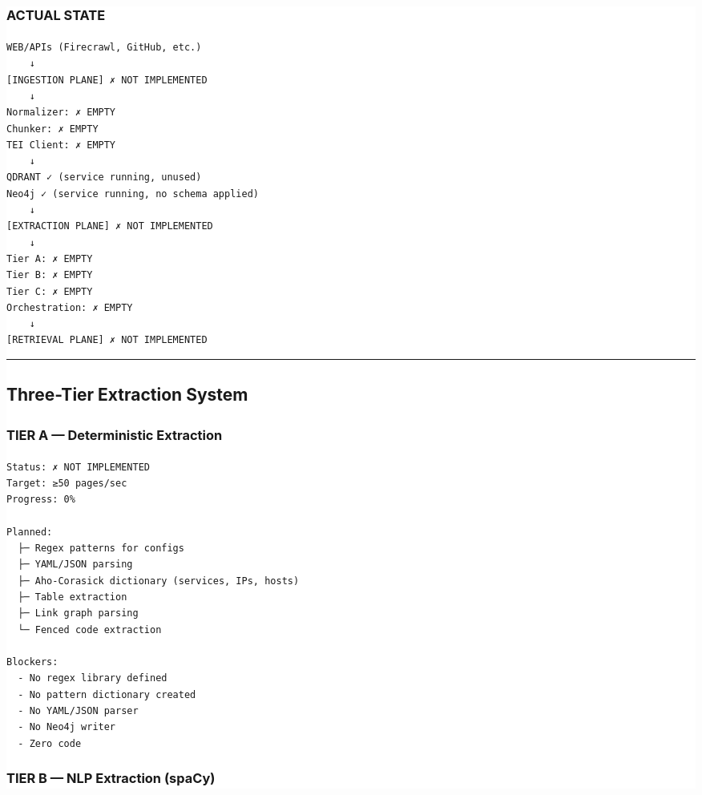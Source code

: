 ### ACTUAL STATE

```
WEB/APIs (Firecrawl, GitHub, etc.)
    ↓
[INGESTION PLANE] ✗ NOT IMPLEMENTED
    ↓
Normalizer: ✗ EMPTY
Chunker: ✗ EMPTY
TEI Client: ✗ EMPTY
    ↓
QDRANT ✓ (service running, unused)
Neo4j ✓ (service running, no schema applied)
    ↓
[EXTRACTION PLANE] ✗ NOT IMPLEMENTED
    ↓
Tier A: ✗ EMPTY
Tier B: ✗ EMPTY
Tier C: ✗ EMPTY
Orchestration: ✗ EMPTY
    ↓
[RETRIEVAL PLANE] ✗ NOT IMPLEMENTED
```

---

## Three-Tier Extraction System

### TIER A — Deterministic Extraction

```
Status: ✗ NOT IMPLEMENTED
Target: ≥50 pages/sec
Progress: 0%

Planned:
  ├─ Regex patterns for configs
  ├─ YAML/JSON parsing
  ├─ Aho-Corasick dictionary (services, IPs, hosts)
  ├─ Table extraction
  ├─ Link graph parsing
  └─ Fenced code extraction

Blockers:
  - No regex library defined
  - No pattern dictionary created
  - No YAML/JSON parser
  - No Neo4j writer
  - Zero code
```

### TIER B — NLP Extraction (spaCy)
